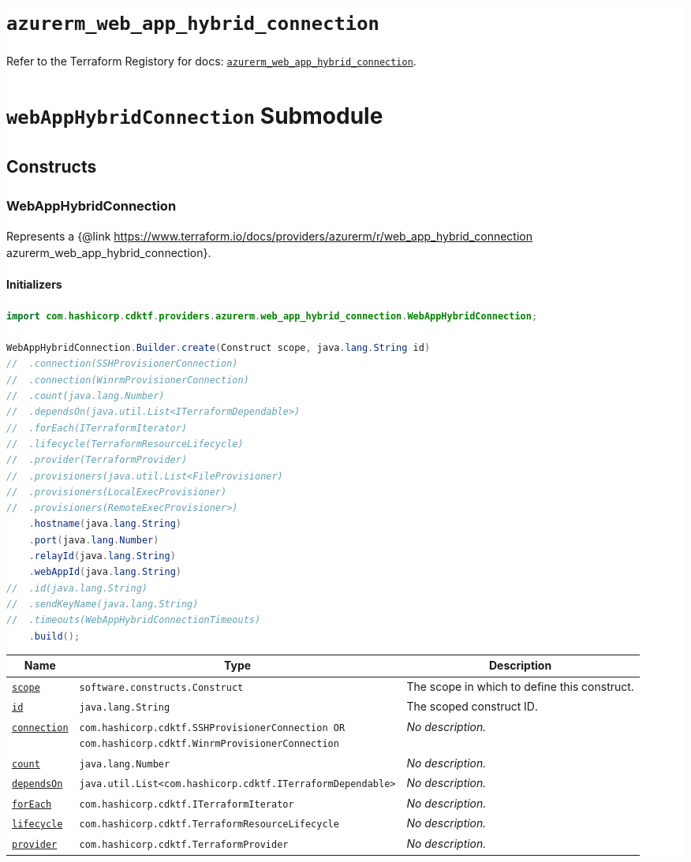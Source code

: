 # `azurerm_web_app_hybrid_connection`

Refer to the Terraform Registory for docs: [`azurerm_web_app_hybrid_connection`](https://www.terraform.io/docs/providers/azurerm/r/web_app_hybrid_connection).

# `webAppHybridConnection` Submodule <a name="`webAppHybridConnection` Submodule" id="@cdktf/provider-azurerm.webAppHybridConnection"></a>

## Constructs <a name="Constructs" id="Constructs"></a>

### WebAppHybridConnection <a name="WebAppHybridConnection" id="@cdktf/provider-azurerm.webAppHybridConnection.WebAppHybridConnection"></a>

Represents a {@link https://www.terraform.io/docs/providers/azurerm/r/web_app_hybrid_connection azurerm_web_app_hybrid_connection}.

#### Initializers <a name="Initializers" id="@cdktf/provider-azurerm.webAppHybridConnection.WebAppHybridConnection.Initializer"></a>

```java
import com.hashicorp.cdktf.providers.azurerm.web_app_hybrid_connection.WebAppHybridConnection;

WebAppHybridConnection.Builder.create(Construct scope, java.lang.String id)
//  .connection(SSHProvisionerConnection)
//  .connection(WinrmProvisionerConnection)
//  .count(java.lang.Number)
//  .dependsOn(java.util.List<ITerraformDependable>)
//  .forEach(ITerraformIterator)
//  .lifecycle(TerraformResourceLifecycle)
//  .provider(TerraformProvider)
//  .provisioners(java.util.List<FileProvisioner)
//  .provisioners(LocalExecProvisioner)
//  .provisioners(RemoteExecProvisioner>)
    .hostname(java.lang.String)
    .port(java.lang.Number)
    .relayId(java.lang.String)
    .webAppId(java.lang.String)
//  .id(java.lang.String)
//  .sendKeyName(java.lang.String)
//  .timeouts(WebAppHybridConnectionTimeouts)
    .build();
```

| **Name** | **Type** | **Description** |
| --- | --- | --- |
| <code><a href="#@cdktf/provider-azurerm.webAppHybridConnection.WebAppHybridConnection.Initializer.parameter.scope">scope</a></code> | <code>software.constructs.Construct</code> | The scope in which to define this construct. |
| <code><a href="#@cdktf/provider-azurerm.webAppHybridConnection.WebAppHybridConnection.Initializer.parameter.id">id</a></code> | <code>java.lang.String</code> | The scoped construct ID. |
| <code><a href="#@cdktf/provider-azurerm.webAppHybridConnection.WebAppHybridConnection.Initializer.parameter.connection">connection</a></code> | <code>com.hashicorp.cdktf.SSHProvisionerConnection OR com.hashicorp.cdktf.WinrmProvisionerConnection</code> | *No description.* |
| <code><a href="#@cdktf/provider-azurerm.webAppHybridConnection.WebAppHybridConnection.Initializer.parameter.count">count</a></code> | <code>java.lang.Number</code> | *No description.* |
| <code><a href="#@cdktf/provider-azurerm.webAppHybridConnection.WebAppHybridConnection.Initializer.parameter.dependsOn">dependsOn</a></code> | <code>java.util.List<com.hashicorp.cdktf.ITerraformDependable></code> | *No description.* |
| <code><a href="#@cdktf/provider-azurerm.webAppHybridConnection.WebAppHybridConnection.Initializer.parameter.forEach">forEach</a></code> | <code>com.hashicorp.cdktf.ITerraformIterator</code> | *No description.* |
| <code><a href="#@cdktf/provider-azurerm.webAppHybridConnection.WebAppHybridConnection.Initializer.parameter.lifecycle">lifecycle</a></code> | <code>com.hashicorp.cdktf.TerraformResourceLifecycle</code> | *No description.* |
| <code><a href="#@cdktf/provider-azurerm.webAppHybridConnection.WebAppHybridConnection.Initializer.parameter.provider">provider</a></code> | <code>com.hashicorp.cdktf.TerraformProvider</code> | *No description.* |